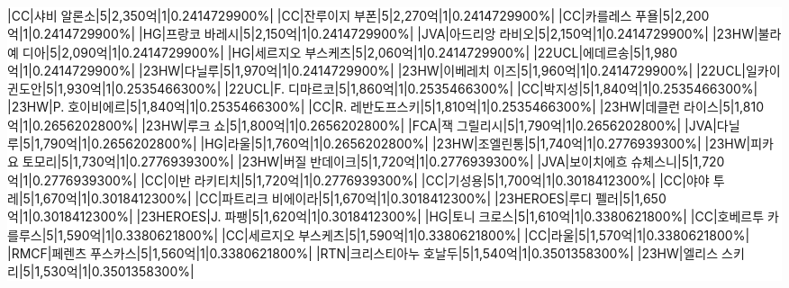 |CC|샤비 알론소|5|2,350억|1|0.2414729900%|
|CC|잔루이지 부폰|5|2,270억|1|0.2414729900%|
|CC|카를레스 푸욜|5|2,200억|1|0.2414729900%|
|HG|프랑코 바레시|5|2,150억|1|0.2414729900%|
|JVA|아드리앙 라비오|5|2,150억|1|0.2414729900%|
|23HW|불라예 디아|5|2,090억|1|0.2414729900%|
|HG|세르지오 부스케츠|5|2,060억|1|0.2414729900%|
|22UCL|에데르송|5|1,980억|1|0.2414729900%|
|23HW|다닐루|5|1,970억|1|0.2414729900%|
|23HW|이베레치 이즈|5|1,960억|1|0.2414729900%|
|22UCL|일카이 귄도안|5|1,930억|1|0.2535466300%|
|22UCL|F. 디마르코|5|1,860억|1|0.2535466300%|
|CC|박지성|5|1,840억|1|0.2535466300%|
|23HW|P. 호이비에르|5|1,840억|1|0.2535466300%|
|CC|R. 레반도프스키|5|1,810억|1|0.2535466300%|
|23HW|데클런 라이스|5|1,810억|1|0.2656202800%|
|23HW|루크 쇼|5|1,800억|1|0.2656202800%|
|FCA|잭 그릴리시|5|1,790억|1|0.2656202800%|
|JVA|다닐루|5|1,790억|1|0.2656202800%|
|HG|라울|5|1,760억|1|0.2656202800%|
|23HW|조엘린통|5|1,740억|1|0.2776939300%|
|23HW|피카요 토모리|5|1,730억|1|0.2776939300%|
|23HW|버질 반데이크|5|1,720억|1|0.2776939300%|
|JVA|보이치에흐 슈체스니|5|1,720억|1|0.2776939300%|
|CC|이반 라키티치|5|1,720억|1|0.2776939300%|
|CC|기성용|5|1,700억|1|0.3018412300%|
|CC|야야 투레|5|1,670억|1|0.3018412300%|
|CC|파트리크 비에이라|5|1,670억|1|0.3018412300%|
|23HEROES|루디 펠러|5|1,650억|1|0.3018412300%|
|23HEROES|J. 파팽|5|1,620억|1|0.3018412300%|
|HG|토니 크로스|5|1,610억|1|0.3380621800%|
|CC|호베르투 카를루스|5|1,590억|1|0.3380621800%|
|CC|세르지오 부스케츠|5|1,590억|1|0.3380621800%|
|CC|라울|5|1,570억|1|0.3380621800%|
|RMCF|페렌츠 푸스카스|5|1,560억|1|0.3380621800%|
|RTN|크리스티아누 호날두|5|1,540억|1|0.3501358300%|
|23HW|엘리스 스키리|5|1,530억|1|0.3501358300%|